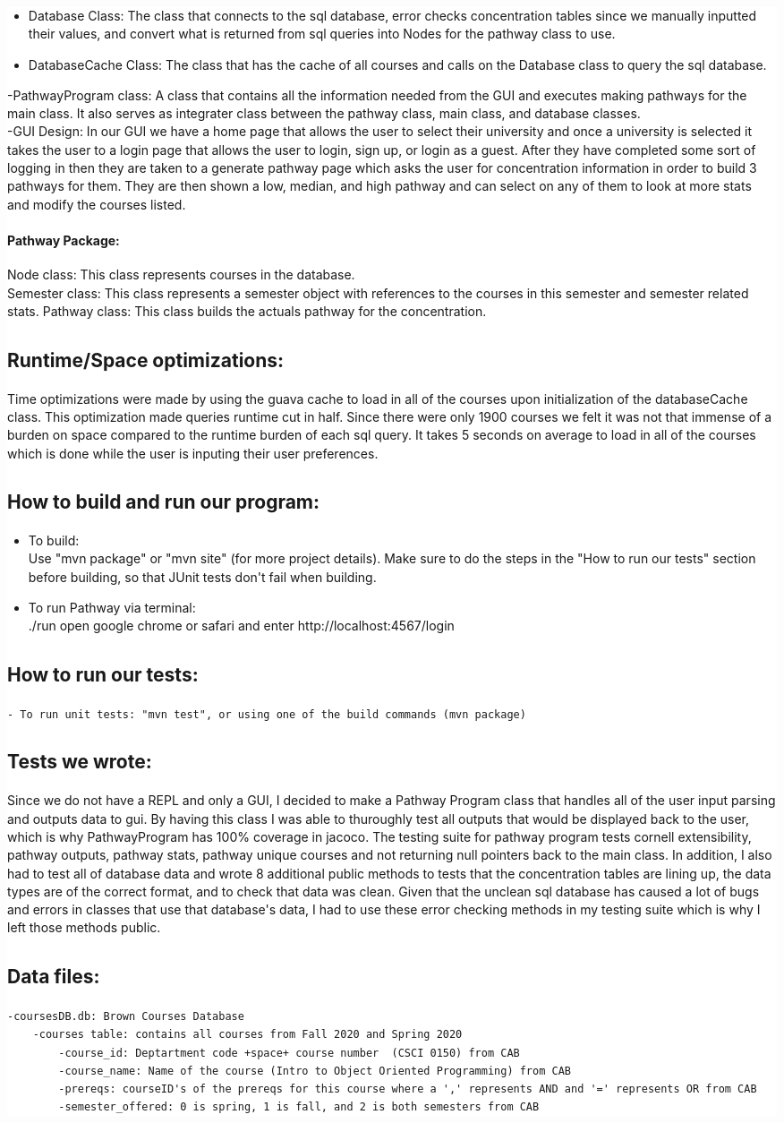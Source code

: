   * Database Class:  The class that connects to the sql database, error checks concentration tables since we manually inputted their values, and convert what is returned from sql queries into Nodes for the pathway class to use. 
	
  * DatabaseCache Class:  The class that has the cache of all courses and calls on the Database class to query the sql database. 
	
 -PathwayProgram class:  A class that contains all the information needed from the GUI and executes making pathways for the main class. It also serves as integrater class between the pathway class, main class, and database classes.   
 -GUI Design: In our GUI we have a home page that allows the user to select their university and once a university is selected it takes the user to a login page that allows the user to login, sign up, or login as a guest. After they have completed some sort of logging in then they are taken to a generate pathway page which asks the user for concentration information in order to build 3 pathways for them. They are then shown a low, median, and high pathway and can select on any of them to look at more stats and modify the courses listed. 
 
#### Pathway Package:  
 Node class: This class represents courses in the database.  
 Semester class: This class represents a semester object with references to the courses in this semester and semester related stats.
 Pathway class: This class builds the actuals pathway for the concentration. 
## Runtime/Space optimizations:
 Time optimizations were made by using the guava cache to load in all of the courses upon initialization of the databaseCache class. This optimization made queries runtime cut in half. Since there were only 1900 courses we felt it was not that immense of a burden on space compared to the runtime burden of each sql query. It takes 5 seconds on average to load in all of the courses which is done while the user is inputing their user preferences. 

## How to build and run our program:
- To build:  
	Use "mvn package" or "mvn site" (for more project details). Make sure to do the
steps in the "How to run our tests" section before building, so that JUnit tests
don't fail when building.    

- To run Pathway via terminal:  
	./run 
	open google chrome or safari and enter http://localhost:4567/login

## How to run our tests:
	- To run unit tests: "mvn test", or using one of the build commands (mvn package)
## Tests we wrote:
Since we do not have a REPL and only a GUI, I decided to make a Pathway Program class that handles all of the user input parsing and outputs data to gui. By having this class I was able to thuroughly test all outputs that would be displayed back to the user, which is why PathwayProgram has 100% coverage in jacoco. The testing suite for pathway program tests cornell extensibility, pathway outputs, pathway stats, pathway unique courses and not returning null pointers back to the main class. In addition, I also had to test all of database data and wrote 8 additional public methods to tests that the concentration tables are lining up, the data types are of the correct format, and to check that data was clean. Given that the unclean sql database has caused a lot of bugs and errors in classes that use that database's data, I had to use these error checking methods in my testing suite which is why I left those methods public.
## Data files:
	-coursesDB.db: Brown Courses Database
		-courses table: contains all courses from Fall 2020 and Spring 2020
			-course_id: Deptartment code +space+ course number  (CSCI 0150) from CAB
			-course_name: Name of the course (Intro to Object Oriented Programming) from CAB
			-prereqs: courseID's of the prereqs for this course where a ',' represents AND and '=' represents OR from CAB
			-semester_offered: 0 is spring, 1 is fall, and 2 is both semesters from CAB